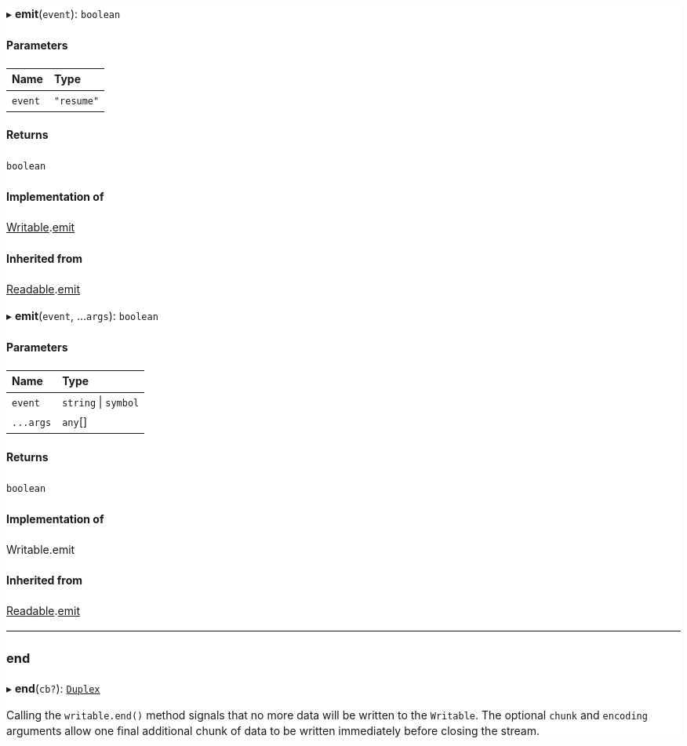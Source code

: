▸ **emit**(`event`): `boolean`

#### Parameters

| Name | Type |
| :------ | :------ |
| `event` | ``"resume"`` |

#### Returns

`boolean`

#### Implementation of

[Writable](https://github.com/oven-sh/bun-types/blob/master/api-docs/classes/stream_.Writable.md).[emit](https://github.com/oven-sh/bun-types/blob/master/api-docs/classes/stream_.Writable.md#emit)

#### Inherited from

[Readable](https://github.com/oven-sh/bun-types/blob/master/api-docs/classes/stream_.Readable.md).[emit](https://github.com/oven-sh/bun-types/blob/master/api-docs/classes/stream_.Readable.md#emit)

▸ **emit**(`event`, ...`args`): `boolean`

#### Parameters

| Name | Type |
| :------ | :------ |
| `event` | `string` \| `symbol` |
| `...args` | `any`[] |

#### Returns

`boolean`

#### Implementation of

Writable.emit

#### Inherited from

[Readable](https://github.com/oven-sh/bun-types/blob/master/api-docs/classes/stream_.Readable.md).[emit](https://github.com/oven-sh/bun-types/blob/master/api-docs/classes/stream_.Readable.md#emit)

___

### end

▸ **end**(`cb?`): [`Duplex`](https://github.com/oven-sh/bun-types/blob/master/api-docs/classes/stream_.Duplex.md)

Calling the `writable.end()` method signals that no more data will be written
to the `Writable`. The optional `chunk` and `encoding` arguments allow one
final additional chunk of data to be written immediately before closing the
stream.
